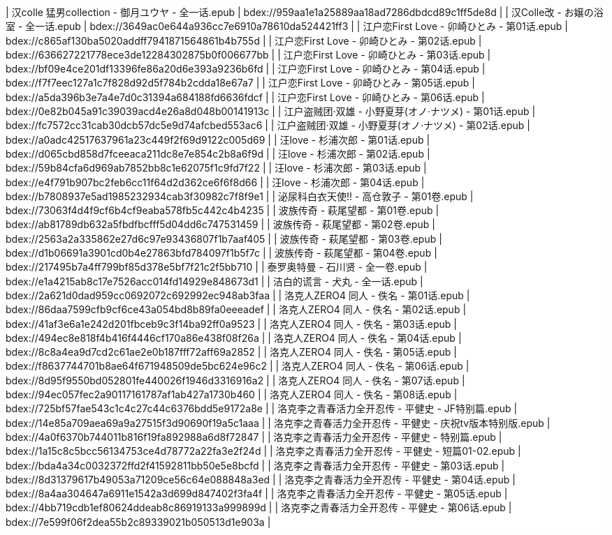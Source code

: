 | 汉colle 猛男collection - 御月ユウヤ - 全一话.epub | bdex://959aa1e1a25889aa18ad7286dbdcd89c1ff5de8d |
| 汉Colle改 - お嬢の浴室 - 全一话.epub | bdex://3649ac0e644a936cc7e6910a78610da524421ff3 |
| 江户恋First Love - 卯崎ひとみ - 第01话.epub | bdex://c865af130ba5020addff7941871564861b4b755d |
| 江户恋First Love - 卯崎ひとみ - 第02话.epub | bdex://636627221778ece3de12284302875b0f006677bb |
| 江户恋First Love - 卯崎ひとみ - 第03话.epub | bdex://bf09e4ce201df13396fe86a20d6e393a9236b6fd |
| 江户恋First Love - 卯崎ひとみ - 第04话.epub | bdex://f7f7eec127a1c7f828d92d5f784b2cdda18e67a7 |
| 江户恋First Love - 卯崎ひとみ - 第05话.epub | bdex://a5da396b3e7a4e7d0c31394a684188fd6636fdcf |
| 江户恋First Love - 卯崎ひとみ - 第06话.epub | bdex://0e82b045a91c39039acd4e26a8d048b00141913c |
| 江户盗贼团·双雄 - 小野夏芽(オノ·ナツメ) - 第01话.epub | bdex://fc7572cc31cab30dcb57dc5e9d74afcbed553ac6 |
| 江户盗贼团·双雄 - 小野夏芽(オノ·ナツメ) - 第02话.epub | bdex://a0adc42517637961a23c449f2f69d9122c005d69 |
| 汪love - 杉浦次郎 - 第01话.epub | bdex://d065cbd858d7fceeaca211dc8e7e854c2b8a6f9d |
| 汪love - 杉浦次郎 - 第02话.epub | bdex://59b84cfa6d969ab7852bb8c1e62075f1c9fd7f22 |
| 汪love - 杉浦次郎 - 第03话.epub | bdex://e4f791b907bc2feb6cc11f64d2d362ce6f6f8d66 |
| 汪love - 杉浦次郎 - 第04话.epub | bdex://b7808937e5ad1985232934cab3f30982c7f8f9e1 |
| 泌尿科白衣天使!! - 高仓敦子 - 第01卷.epub | bdex://73063f4d4f9cf6b4cf9eaba578fb5c442c4b4235 |
| 波族传奇 - 萩尾望都 - 第01卷.epub | bdex://ab81789db632a5fbdfbcfff5d04dd6c747531459 |
| 波族传奇 - 萩尾望都 - 第02卷.epub | bdex://2563a2a335862e27d6c97e93436807f1b7aaf405 |
| 波族传奇 - 萩尾望都 - 第03卷.epub | bdex://d1b06691a3901cd0b4e27863bfd784097f1b5f7c |
| 波族传奇 - 萩尾望都 - 第04卷.epub | bdex://217495b7a4ff799bf85d378e5bf7f21c2f5bb710 |
| 泰罗奥特曼 - 石川贤 - 全一卷.epub | bdex://e1a4215ab8c17e7526acc014fd14929e848673d1 |
| 洁白的谎言 - 犬丸 - 全一话.epub | bdex://2a621d0dad959cc0692072c692992ec948ab3faa |
| 洛克人ZERO4 同人 - 佚名 - 第01话.epub | bdex://86daa7599cfb9cf6ce43a054bd8b89fa0eeeadef |
| 洛克人ZERO4 同人 - 佚名 - 第02话.epub | bdex://41af3e6a1e242d201fbceb9c3f14ba92ff0a9523 |
| 洛克人ZERO4 同人 - 佚名 - 第03话.epub | bdex://494ec8e818f4b416f4446cf170a86e438f08f26a |
| 洛克人ZERO4 同人 - 佚名 - 第04话.epub | bdex://8c8a4ea9d7cd2c61ae2e0b187fff72aff69a2852 |
| 洛克人ZERO4 同人 - 佚名 - 第05话.epub | bdex://f8637744701b8ae64f671948509de5bc624e96c2 |
| 洛克人ZERO4 同人 - 佚名 - 第06话.epub | bdex://8d95f9550bd052801fe440026f1946d3316916a2 |
| 洛克人ZERO4 同人 - 佚名 - 第07话.epub | bdex://94ec057fec2a90117161787af1ab427a1730b460 |
| 洛克人ZERO4 同人 - 佚名 - 第08话.epub | bdex://725bf57fae543c1c4c27c44c6376bdd5e9172a8e |
| 洛克李之青春活力全开忍传 - 平健史 - JF特别篇.epub | bdex://14e85a709aea69a9a27515f3d90690f19a5c1aaa |
| 洛克李之青春活力全开忍传 - 平健史 - 庆祝tv版本特别版.epub | bdex://4a0f6370b744011b816f19fa892988a6d8f72847 |
| 洛克李之青春活力全开忍传 - 平健史 - 特别篇.epub | bdex://1a15c8c5bcc56134753ce4d78772a22fa3e2f24d |
| 洛克李之青春活力全开忍传 - 平健史 - 短篇01-02.epub | bdex://bda4a34c0032372ffd2f41592811bb50e5e8bcfd |
| 洛克李之青春活力全开忍传 - 平健史 - 第03话.epub | bdex://8d31379617b49053a71209ce56c64e088848a3ed |
| 洛克李之青春活力全开忍传 - 平健史 - 第04话.epub | bdex://8a4aa304647a6911e1542a3d699d847402f3fa4f |
| 洛克李之青春活力全开忍传 - 平健史 - 第05话.epub | bdex://4bb719cdb1ef80624ddeab8c86919133a999899d |
| 洛克李之青春活力全开忍传 - 平健史 - 第06话.epub | bdex://7e599f06f2dea55b2c89339021b050513d1e903a |